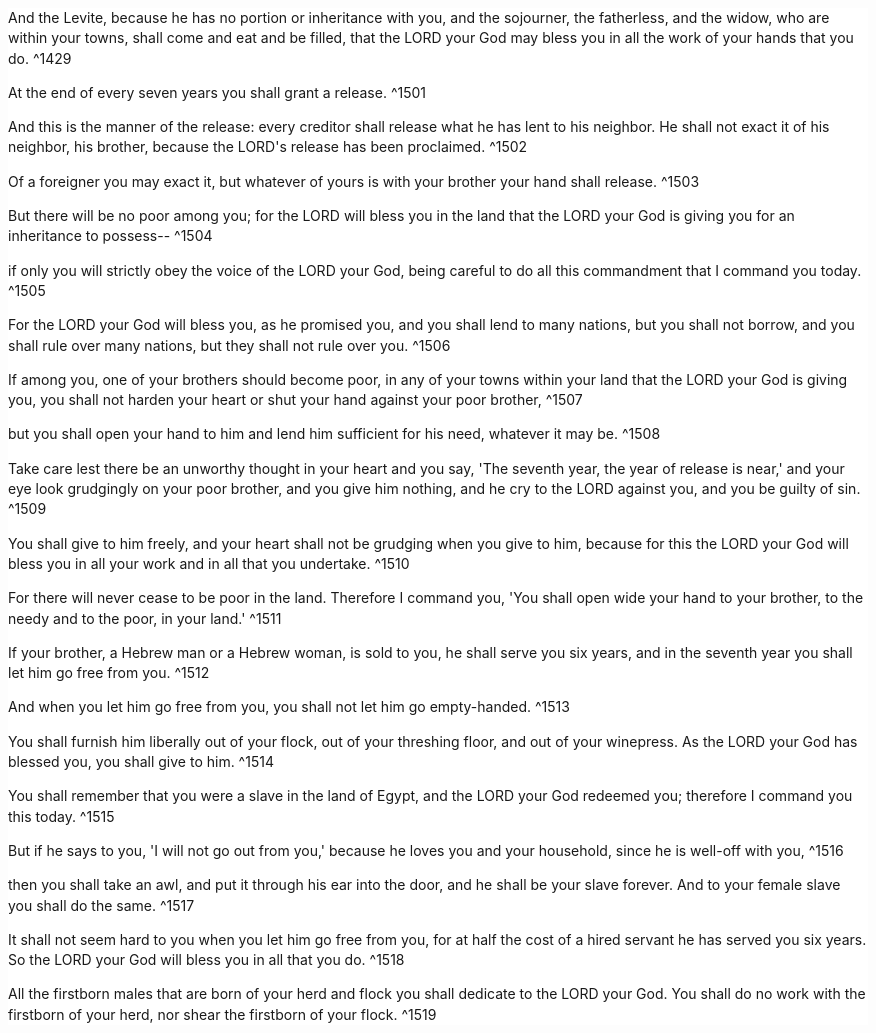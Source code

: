 And the Levite, because he has no portion or inheritance with you, and the sojourner, the fatherless, and the widow, who are within your towns, shall come and eat and be filled, that the LORD your God may bless you in all the work of your hands that you do. ^1429


At the end of every seven years you shall grant a release. ^1501

And this is the manner of the release: every creditor shall release what he has lent to his neighbor. He shall not exact it of his neighbor, his brother, because the LORD's release has been proclaimed. ^1502

Of a foreigner you may exact it, but whatever of yours is with your brother your hand shall release. ^1503

But there will be no poor among you; for the LORD will bless you in the land that the LORD your God is giving you for an inheritance to possess-- ^1504

if only you will strictly obey the voice of the LORD your God, being careful to do all this commandment that I command you today. ^1505

For the LORD your God will bless you, as he promised you, and you shall lend to many nations, but you shall not borrow, and you shall rule over many nations, but they shall not rule over you. ^1506

If among you, one of your brothers should become poor, in any of your towns within your land that the LORD your God is giving you, you shall not harden your heart or shut your hand against your poor brother, ^1507

but you shall open your hand to him and lend him sufficient for his need, whatever it may be. ^1508

Take care lest there be an unworthy thought in your heart and you say, 'The seventh year, the year of release is near,' and your eye look grudgingly on your poor brother, and you give him nothing, and he cry to the LORD against you, and you be guilty of sin. ^1509

You shall give to him freely, and your heart shall not be grudging when you give to him, because for this the LORD your God will bless you in all your work and in all that you undertake. ^1510

For there will never cease to be poor in the land. Therefore I command you, 'You shall open wide your hand to your brother, to the needy and to the poor, in your land.' ^1511

If your brother, a Hebrew man or a Hebrew woman, is sold to you, he shall serve you six years, and in the seventh year you shall let him go free from you. ^1512

And when you let him go free from you, you shall not let him go empty-handed. ^1513

You shall furnish him liberally out of your flock, out of your threshing floor, and out of your winepress. As the LORD your God has blessed you, you shall give to him. ^1514

You shall remember that you were a slave in the land of Egypt, and the LORD your God redeemed you; therefore I command you this today. ^1515

But if he says to you, 'I will not go out from you,' because he loves you and your household, since he is well-off with you, ^1516

then you shall take an awl, and put it through his ear into the door, and he shall be your slave forever. And to your female slave you shall do the same. ^1517

It shall not seem hard to you when you let him go free from you, for at half the cost of a hired servant he has served you six years. So the LORD your God will bless you in all that you do. ^1518

All the firstborn males that are born of your herd and flock you shall dedicate to the LORD your God. You shall do no work with the firstborn of your herd, nor shear the firstborn of your flock. ^1519
